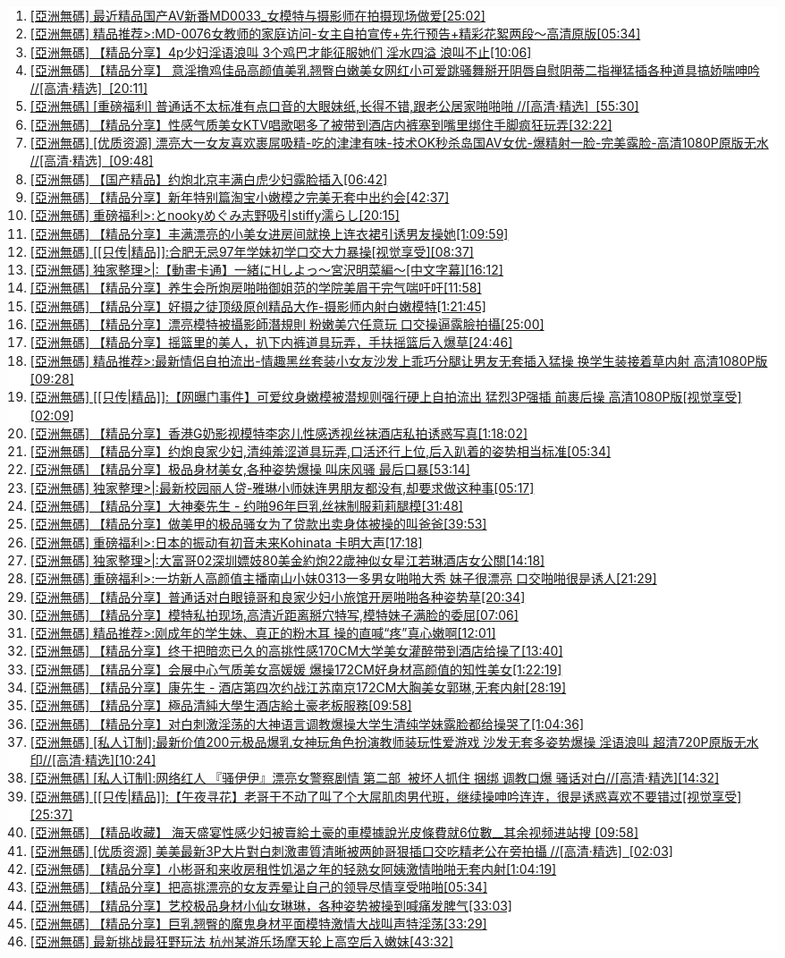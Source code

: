 1. [ [亞洲無碼] 最近精品国产AV新番MD0033_女模特与摄影师在拍摄现场做爱[25:02] ]( https://kkembed.kdwshell.com/embed/77553)
1. [ [亞洲無碼] 精品推荐&gt;:MD-0076女教师的家庭访问-女主自拍宣传+先行预告+精彩花絮两段～高清原版[05:34] ]( https://xxhu77.com/embed/5592)
1. [ [亞洲無碼] 【精品分享】4p少妇淫语浪叫 3个鸡巴才能征服她们 淫水四溢 浪叫不止[10:06] ]( https://www.666dav.com/vod/144025/)
1. [ [亞洲無碼] 【精品分享】 意淫撸鸡佳品高颜值美乳翘臀白嫩美女网红小可爱跳骚舞掰开阴唇自慰阴蒂二指禅猛插各种道具搞娇喘呻吟 //[高清·精选]&nbsp; [20:11] ]( https://baiduyunkan.com/embed/213229ddff1e60f2d908ec8a997aac5a38bdc?id=3222)
1. [ [亞洲無碼] [重磅福利] 普通话不太标准有点口音的大眼妹纸,长得不错,跟老公居家啪啪啪 //[高清·精选]&nbsp; [55:30] ]( https://baiduyunkan.com/embed/213224e62b7e5d80a4c98111fbc22c0b1e9af?id=3527)
1. [ [亞洲無碼] 【精品分享】性感气质美女KTV唱歌喝多了被带到酒店内裤塞到嘴里绑住手脚疯狂玩弄[32:22] ]( https://ppse094.com/play/video.php?id=66)
1. [ [亞洲無碼] [优质资源] 漂亮大一女友喜欢裹屌吸精-吃的津津有味-技术OK秒杀岛国AV女优-爆精射一脸-完美露脸-高清1080P原版无水 //[高清·精选]&nbsp; [09:48] ]( https://baiduyunkan.com/embed/2132214b290c99eaeb71341bc2fddfa2cf4c1?id=4667)
1. [ [亞洲無碼] 【国产精品】约炮北京丰满白虎少妇露脸插入[06:42] ]( https://www.666dav.com/vod/144026/)
1. [ [亞洲無碼] 【精品分享】新年特别篇淘宝小嫩模之完美无套中出约会[42:37] ]( https://ppse094.com/play/video.php?id=53)
1. [ [亞洲無碼] 重磅福利&gt;:とnookyめぐみ志野吸引stiffy濡らし[20:15] ]( https://hctv6.xyz/embed/16883)
1. [ [亞洲無碼] 【精品分享】丰满漂亮的小美女进房间就换上连衣裙引诱男友操她[1:09:59] ]( https://ppse094.com/play/video.php?id=60)
1. [ [亞洲無碼] [[只传|精品]]:合肥无忌97年学妹初学口交大力暴操[视觉享受][08:37] ]( https://yaoshe128.com/embed/5050)
1. [ [亞洲無碼] 独家整理&gt;|:【動畫卡通】一緒にHしよっ～宮沢明菜編～[中文字幕][16:12] ]( https://ppx226.com/embed/20531)
1. [ [亞洲無碼] 【精品分享】养生会所炮房啪啪御姐范的学院美眉干完气喘吁吁[11:58] ]( https://ppse094.com/play/video.php?id=59)
1. [ [亞洲無碼] 【精品分享】好摄之徒顶级原创精品大作-摄影师内射白嫩模特[1:21:45] ]( https://ppse094.com/play/video.php?id=65)
1. [ [亞洲無碼] 【精品分享】漂亮模特被攝影師潛規則 粉嫩美穴任意玩 口交操逼露臉拍攝[25:00] ]( https://ppse094.com/play/video.php?id=54)
1. [ [亞洲無碼] 【精品分享】摇篮里的美人，扒下内裤道具玩弄，手扶摇篮后入爆草[24:46] ]( https://ppse094.com/play/video.php?id=52)
1. [ [亞洲無碼] 精品推荐&gt;:最新情侣自拍流出-情趣黑丝套装小女友沙发上乖巧分腿让男友无套插入猛操 换学生装接着草内射 高清1080P版[09:28] ]( https://xxhu77.com/embed/3368)
1. [ [亞洲無碼] [[只传|精品]]:【网曝门事件】可爱纹身嫩模被潜规则强行硬上自拍流出 猛烈3P强插 前裹后操 高清1080P版[视觉享受][02:09] ]( https://yaoshe128.com/embed/31252)
1. [ [亞洲無碼] 【精品分享】香港G奶影视模特李宓儿性感透视丝袜酒店私拍诱惑写真[1:18:02] ]( https://ppse094.com/play/video.php?id=63)
1. [ [亞洲無碼] 【精品分享】约炮良家少妇,清纯羞涩道具玩弄,口活还行上位,后入趴着的姿势相当标准[05:34] ]( https://ppse094.com/play/video.php?id=50)
1. [ [亞洲無碼] 【精品分享】极品身材美女,各种姿势爆操 叫床风骚 最后口暴[53:14] ]( https://ppse094.com/play/video.php?id=57)
1. [ [亞洲無碼] 独家整理&gt;|:最新校园丽人贷-雅琳小师妹连男朋友都没有,却要求做这种事[05:17] ]( https://ppx226.com/embed/33312)
1. [ [亞洲無碼] 【精品分享】大神秦先生 - 约啪96年巨乳丝袜制服莉莉腿模[31:48] ]( https://ppse094.com/play/video.php?id=64)
1. [ [亞洲無碼] 【精品分享】做美甲的极品骚女为了贷款出卖身体被操的叫爸爸[39:53] ]( https://ppse094.com/play/video.php?id=44)
1. [ [亞洲無碼] 重磅福利&gt;:日本的振动有初音未来Kohinata 卡明大声[17:18] ]( https://hctv6.xyz/embed/9166)
1. [ [亞洲無碼] 独家整理&gt;|:大富哥02深圳嫖妓80美金約炮22歲神似女星江若琳酒店女公關[14:18] ]( https://ppx226.com/embed/31556)
1. [ [亞洲無碼] 重磅福利&gt;:一坊新人高颜值主播南山小妹0313一多男女啪啪大秀 妹子很漂亮 口交啪啪很是诱人[21:29] ]( https://hctv6.xyz/embed/202)
1. [ [亞洲無碼] 【精品分享】普通话对白眼镜哥和良家少妇小旅馆开房啪啪各种姿势草[20:34] ]( https://ppse094.com/play/video.php?id=39)
1. [ [亞洲無碼] 【精品分享】模特私拍现场,高清近距离掰穴特写,模特妹子满脸的委屈[07:06] ]( https://ppse094.com/play/video.php?id=41)
1. [ [亞洲無碼] 精品推荐&gt;:刚成年的学生妹、真正的粉木耳 操的直喊“疼”真心嫩啊[12:01] ]( https://xxhu77.com/embed/3219)
1. [ [亞洲無碼] 【精品分享】终于把暗恋已久的高挑性感170CM大学美女灌醉带到酒店给操了[13:40] ]( https://ppse094.com/play/video.php?id=48)
1. [ [亞洲無碼] 【精品分享】会展中心气质美女高媛媛 爆操172CM好身材高颜值的知性美女[1:22:19] ]( https://ppse094.com/play/video.php?id=45)
1. [ [亞洲無碼] 【精品分享】康先生 - 酒店第四次约战江苏南京172CM大胸美女郭琳,无套内射[28:19] ]( https://ppse094.com/play/video.php?id=38)
1. [ [亞洲無碼] 【精品分享】極品清純大學生酒店給土豪老板服務[09:58] ]( https://ppse094.com/play/video.php?id=58)
1. [ [亞洲無碼] 【精品分享】对白刺激淫荡的大神语言调教爆操大学生清纯学妹露脸都给操哭了[1:04:36] ]( https://ppse094.com/play/video.php?id=42)
1. [ [亞洲無碼] [私人订制]:最新价值200元极品爆乳女神玩角色扮演教师装玩性爱游戏 沙发无套多姿势爆操 淫语浪叫 超清720P原版无水印//[高清·精选][10:24] ]( https://yuese106.com/embed/15955)
1. [ [亞洲無碼] [私人订制]:网络红人 『骚伊伊』漂亮女警察剧情 第二部&nbsp; 被坏人抓住 捆绑 调教口爆 骚话对白//[高清·精选][14:32] ]( https://yuese106.com/embed/26581)
1. [ [亞洲無碼] [[只传|精品]]:【午夜寻花】老哥干不动了叫了个大屌肌肉男代班，继续操呻吟连连，很是诱惑喜欢不要错过[视觉享受][25:37] ]( https://yaoshe128.com/embed/47407)
1. [ [亞洲無碼] 【精品收藏】 海天盛宴性感少妇被賣給土豪的車模據說光皮條費就6位數__其余视频进站搜 [09:58] ]( https://baiduyunkan.com/embed/21322e816531b41c2047adef6d20b827a46eb?id=4551)
1. [ [亞洲無碼] [优质资源] 美美最新3P大片對白刺激畫質清晰被两帥哥狠插口交吃精老公在旁拍攝 //[高清·精选]&nbsp; [02:03] ]( https://baiduyunkan.com/embed/21322edd13f2a219b4b8f14b819e3f286b21d?id=5671)
1. [ [亞洲無碼] 【精品分享】小彬哥和来收房租性饥渴之年的轻熟女阿姨激情啪啪无套内射[1:04:19] ]( https://ppse094.com/play/video.php?id=34)
1. [ [亞洲無碼] 【精品分享】把高挑漂亮的女友弄晕让自己的领导尽情享受啪啪[05:34] ]( https://ppse094.com/play/video.php?id=49)
1. [ [亞洲無碼] 【精品分享】艺校极品身材小仙女琳琳，各种姿势被操到喊痛发脾气[33:03] ]( https://ppse094.com/play/video.php?id=31)
1. [ [亞洲無碼] 【精品分享】巨乳翘臀的魔鬼身材平面模特激情大战叫声特淫荡[33:29] ]( https://ppse094.com/play/video.php?id=35)
1. [ [亞洲無碼] 最新挑战最狂野玩法 杭州某游乐场摩天轮上高空后入嫩妹[43:32] ]( https://kkembed.kdwshell.com/embed/77557)